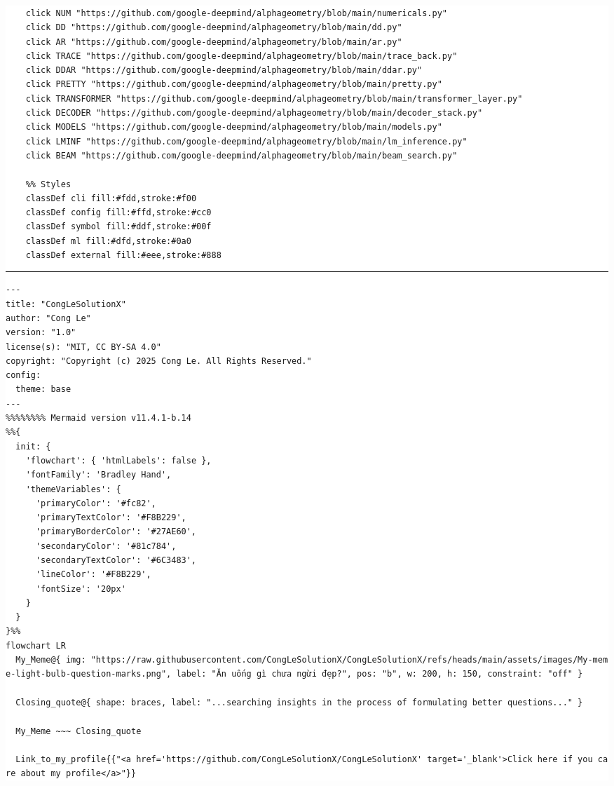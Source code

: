 ```mermaid
    click NUM "https://github.com/google-deepmind/alphageometry/blob/main/numericals.py"
    click DD "https://github.com/google-deepmind/alphageometry/blob/main/dd.py"
    click AR "https://github.com/google-deepmind/alphageometry/blob/main/ar.py"
    click TRACE "https://github.com/google-deepmind/alphageometry/blob/main/trace_back.py"
    click DDAR "https://github.com/google-deepmind/alphageometry/blob/main/ddar.py"
    click PRETTY "https://github.com/google-deepmind/alphageometry/blob/main/pretty.py"
    click TRANSFORMER "https://github.com/google-deepmind/alphageometry/blob/main/transformer_layer.py"
    click DECODER "https://github.com/google-deepmind/alphageometry/blob/main/decoder_stack.py"
    click MODELS "https://github.com/google-deepmind/alphageometry/blob/main/models.py"
    click LMINF "https://github.com/google-deepmind/alphageometry/blob/main/lm_inference.py"
    click BEAM "https://github.com/google-deepmind/alphageometry/blob/main/beam_search.py"

    %% Styles
    classDef cli fill:#fdd,stroke:#f00
    classDef config fill:#ffd,stroke:#cc0
    classDef symbol fill:#ddf,stroke:#00f
    classDef ml fill:#dfd,stroke:#0a0
    classDef external fill:#eee,stroke:#888

```

----




```mermaid
---
title: "CongLeSolutionX"
author: "Cong Le"
version: "1.0"
license(s): "MIT, CC BY-SA 4.0"
copyright: "Copyright (c) 2025 Cong Le. All Rights Reserved."
config:
  theme: base
---
%%%%%%%% Mermaid version v11.4.1-b.14
%%{
  init: {
    'flowchart': { 'htmlLabels': false },
    'fontFamily': 'Bradley Hand',
    'themeVariables': {
      'primaryColor': '#fc82',
      'primaryTextColor': '#F8B229',
      'primaryBorderColor': '#27AE60',
      'secondaryColor': '#81c784',
      'secondaryTextColor': '#6C3483',
      'lineColor': '#F8B229',
      'fontSize': '20px'
    }
  }
}%%
flowchart LR
  My_Meme@{ img: "https://raw.githubusercontent.com/CongLeSolutionX/CongLeSolutionX/refs/heads/main/assets/images/My-meme-light-bulb-question-marks.png", label: "Ăn uống gì chưa ngừi đẹp?", pos: "b", w: 200, h: 150, constraint: "off" }

  Closing_quote@{ shape: braces, label: "...searching insights in the process of formulating better questions..." }
    
  My_Meme ~~~ Closing_quote
    
  Link_to_my_profile{{"<a href='https://github.com/CongLeSolutionX/CongLeSolutionX' target='_blank'>Click here if you care about my profile</a>"}}
```